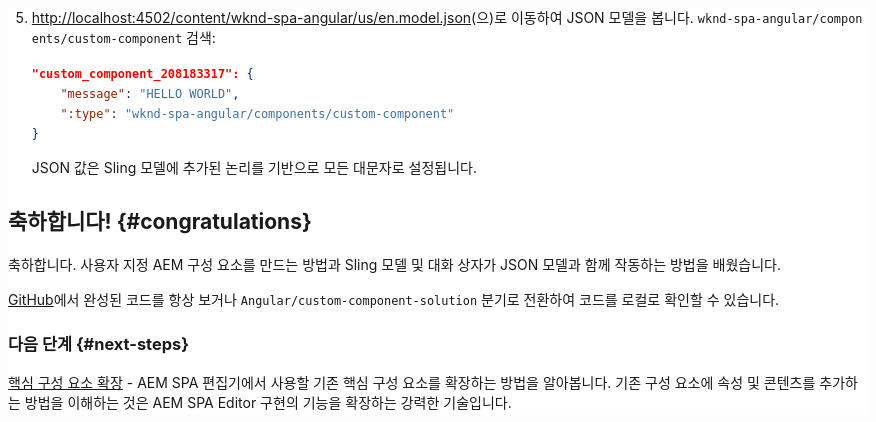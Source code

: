5. [http://localhost:4502/content/wknd-spa-angular/us/en.model.json](http://localhost:4502/content/wknd-spa-angular/us/en.model.json)&#x200B;(으)로 이동하여 JSON 모델을 봅니다. `wknd-spa-angular/components/custom-component` 검색:

   ```json
   "custom_component_208183317": {
       "message": "HELLO WORLD",
       ":type": "wknd-spa-angular/components/custom-component"
   }
   ```

   JSON 값은 Sling 모델에 추가된 논리를 기반으로 모든 대문자로 설정됩니다.

## 축하합니다! {#congratulations}

축하합니다. 사용자 지정 AEM 구성 요소를 만드는 방법과 Sling 모델 및 대화 상자가 JSON 모델과 함께 작동하는 방법을 배웠습니다.

[GitHub](https://github.com/adobe/aem-guides-wknd-spa/tree/Angular/custom-component-solution)에서 완성된 코드를 항상 보거나 `Angular/custom-component-solution` 분기로 전환하여 코드를 로컬로 확인할 수 있습니다.

### 다음 단계 {#next-steps}

[핵심 구성 요소 확장](extend-component.md) - AEM SPA 편집기에서 사용할 기존 핵심 구성 요소를 확장하는 방법을 알아봅니다. 기존 구성 요소에 속성 및 콘텐츠를 추가하는 방법을 이해하는 것은 AEM SPA Editor 구현의 기능을 확장하는 강력한 기술입니다.
